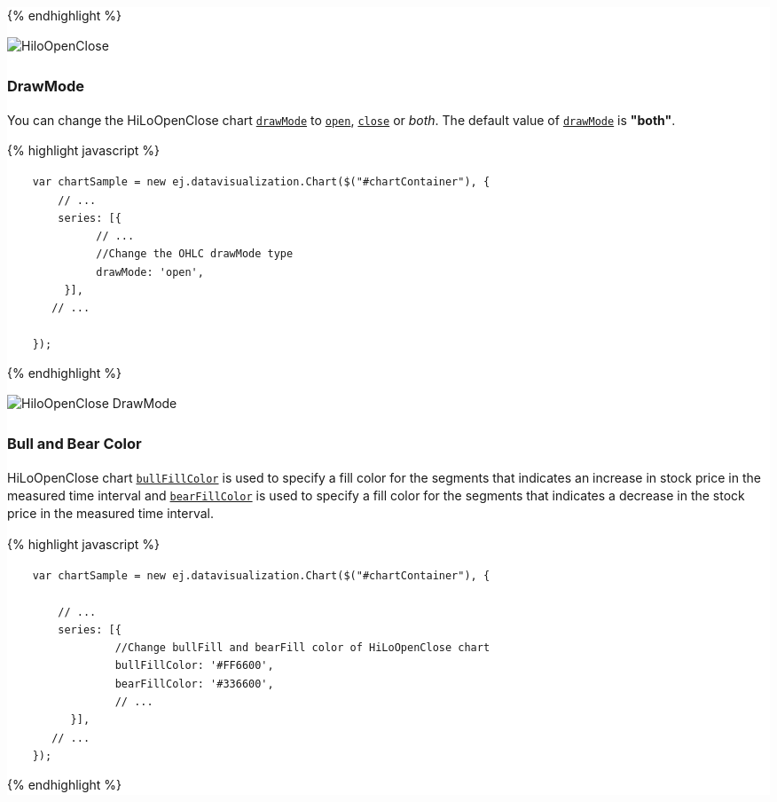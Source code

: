 
{% endhighlight %}

![HiloOpenClose](Chart-Types_images/Chart-Types_img61.png)

### DrawMode

You can change the HiLoOpenClose chart [`drawMode`](../api/ejchart.html#members:series-drawmode) to [`open`](../api/js/ejchart#members:series-open), [`close`](../api/js/ejchart#members:series-close) or *both*. The default value of [`drawMode`](../api/ejchart.html#members:series-drawmode) is **"both"**. 

{% highlight javascript %}


        var chartSample = new ej.datavisualization.Chart($("#chartContainer"), {
            // ...
            series: [{
                  // ...
                  //Change the OHLC drawMode type
                  drawMode: 'open',                    
             }],
           // ...
           
        });


{% endhighlight %}

![HiloOpenClose DrawMode](Chart-Types_images/Chart-Types_img62.png)


### Bull and Bear Color	

HiLoOpenClose chart [`bullFillColor`](../api/js/ejchart#members:series-bullfillcolor) is used to specify a fill color for the segments that indicates an increase in stock price in the measured time interval and [`bearFillColor`](../api/js/ejchart#members:series-bearfillcolor) is used to specify a fill color for the segments that indicates a decrease in the stock price in the measured time interval. 

{% highlight javascript %}


        var chartSample = new ej.datavisualization.Chart($("#chartContainer"), {
        
            // ...
            series: [{
                     //Change bullFill and bearFill color of HiLoOpenClose chart
                     bullFillColor: '#FF6600',
                     bearFillColor: '#336600',                   
                     // ...     
              }],
           // ...
        });


{% endhighlight %}
